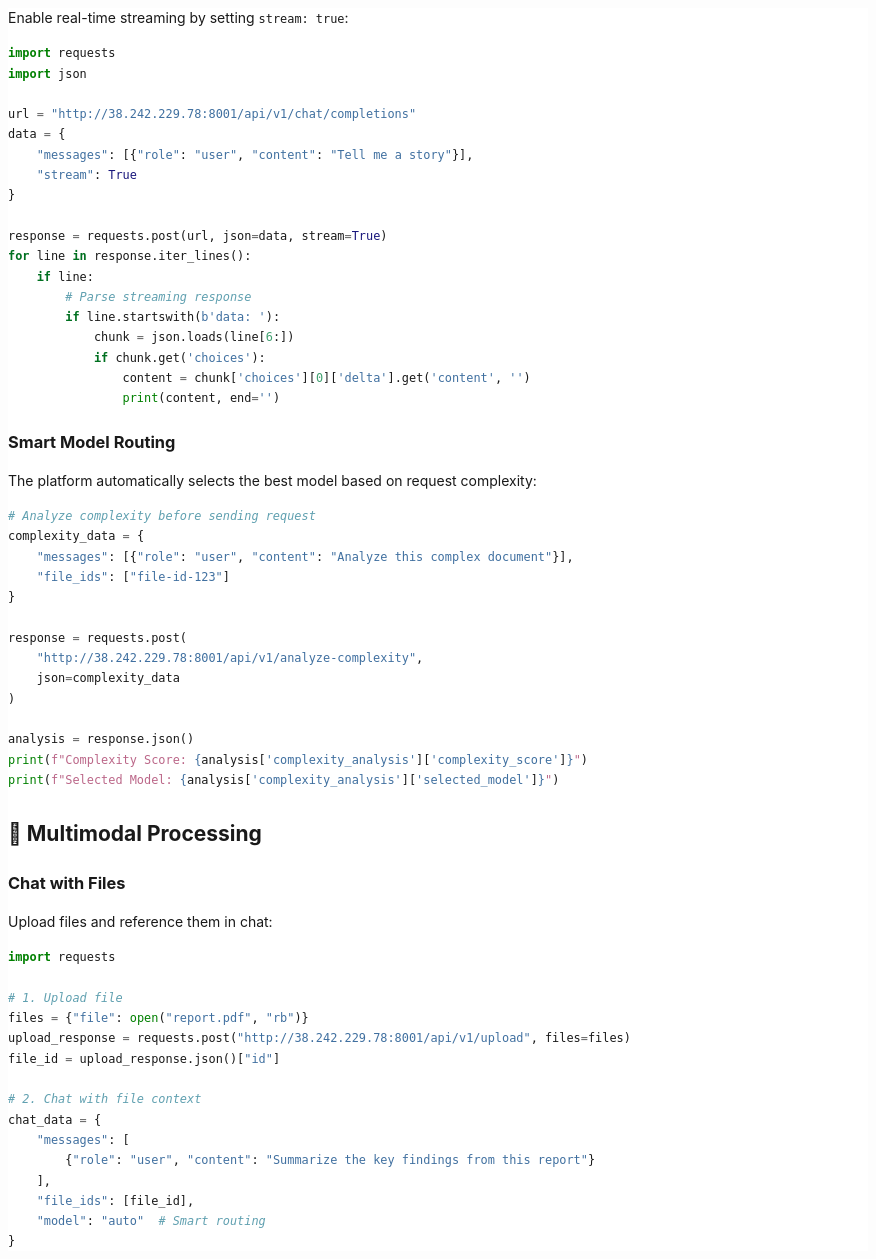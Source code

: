 Enable real-time streaming by setting `stream: true`:

```python
import requests
import json

url = "http://38.242.229.78:8001/api/v1/chat/completions"
data = {
    "messages": [{"role": "user", "content": "Tell me a story"}],
    "stream": True
}

response = requests.post(url, json=data, stream=True)
for line in response.iter_lines():
    if line:
        # Parse streaming response
        if line.startswith(b'data: '):
            chunk = json.loads(line[6:])
            if chunk.get('choices'):
                content = chunk['choices'][0]['delta'].get('content', '')
                print(content, end='')
```

### Smart Model Routing

The platform automatically selects the best model based on request complexity:

```python
# Analyze complexity before sending request
complexity_data = {
    "messages": [{"role": "user", "content": "Analyze this complex document"}],
    "file_ids": ["file-id-123"]
}

response = requests.post(
    "http://38.242.229.78:8001/api/v1/analyze-complexity",
    json=complexity_data
)

analysis = response.json()
print(f"Complexity Score: {analysis['complexity_analysis']['complexity_score']}")
print(f"Selected Model: {analysis['complexity_analysis']['selected_model']}")
```

## 🎯 Multimodal Processing

### Chat with Files

Upload files and reference them in chat:

```python
import requests

# 1. Upload file
files = {"file": open("report.pdf", "rb")}
upload_response = requests.post("http://38.242.229.78:8001/api/v1/upload", files=files)
file_id = upload_response.json()["id"]

# 2. Chat with file context
chat_data = {
    "messages": [
        {"role": "user", "content": "Summarize the key findings from this report"}
    ],
    "file_ids": [file_id],
    "model": "auto"  # Smart routing
}
```